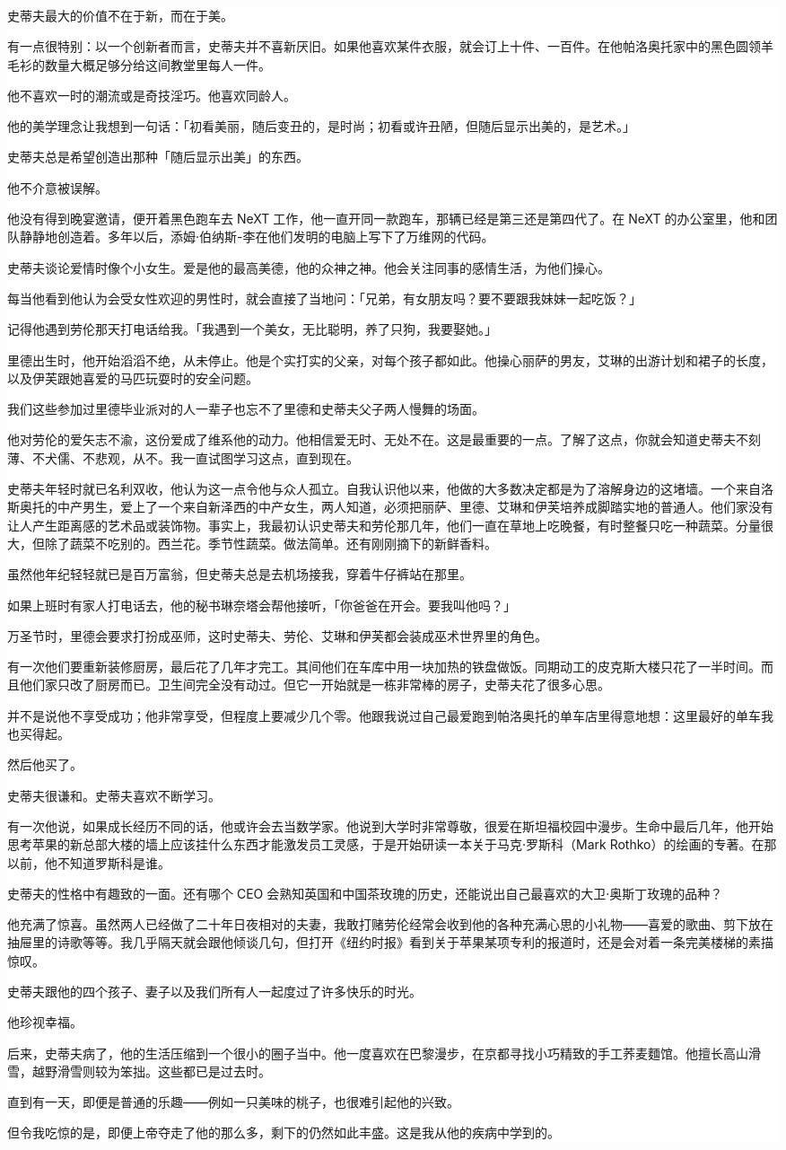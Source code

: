 史蒂夫最大的价值不在于新，而在于美。

有一点很特别：以一个创新者而言，史蒂夫并不喜新厌旧。如果他喜欢某件衣服，就会订上十件、一百件。在他帕洛奥托家中的黑色圆领羊毛衫的数量大概足够分给这间教堂里每人一件。

他不喜欢一时的潮流或是奇技淫巧。他喜欢同龄人。

他的美学理念让我想到一句话：「初看美丽，随后变丑的，是时尚；初看或许丑陋，但随后显示出美的，是艺术。」

史蒂夫总是希望创造出那种「随后显示出美」的东西。

他不介意被误解。

他没有得到晚宴邀请，便开着黑色跑车去 NeXT 工作，他一直开同一款跑车，那辆已经是第三还是第四代了。在 NeXT 的办公室里，他和团队静静地创造着。多年以后，添姆·伯纳斯-李在他们发明的电脑上写下了万维网的代码。

史蒂夫谈论爱情时像个小女生。爱是他的最高美德，他的众神之神。他会关注同事的感情生活，为他们操心。

每当他看到他认为会受女性欢迎的男性时，就会直接了当地问：「兄弟，有女朋友吗？要不要跟我妹妹一起吃饭？」

记得他遇到劳伦那天打电话给我。「我遇到一个美女，无比聪明，养了只狗，我要娶她。」

里德出生时，他开始滔滔不绝，从未停止。他是个实打实的父亲，对每个孩子都如此。他操心丽萨的男友，艾琳的出游计划和裙子的长度，以及伊芙跟她喜爱的马匹玩耍时的安全问题。

我们这些参加过里德毕业派对的人一辈子也忘不了里德和史蒂夫父子两人慢舞的场面。

他对劳伦的爱矢志不渝，这份爱成了维系他的动力。他相信爱无时、无处不在。这是最重要的一点。了解了这点，你就会知道史蒂夫不刻薄、不犬儒、不悲观，从不。我一直试图学习这点，直到现在。

史蒂夫年轻时就已名利双收，他认为这一点令他与众人孤立。自我认识他以来，他做的大多数决定都是为了溶解身边的这堵墙。一个来自洛斯奥托的中产男生，爱上了一个来自新泽西的中产女生，两人知道，必须把丽萨、里德、艾琳和伊芙培养成脚踏实地的普通人。他们家没有让人产生距离感的艺术品或装饰物。事实上，我最初认识史蒂夫和劳伦那几年，他们一直在草地上吃晚餐，有时整餐只吃一种蔬菜。分量很大，但除了蔬菜不吃别的。西兰花。季节性蔬菜。做法简单。还有刚刚摘下的新鲜香料。

虽然他年纪轻轻就已是百万富翁，但史蒂夫总是去机场接我，穿着牛仔裤站在那里。

如果上班时有家人打电话去，他的秘书琳奈塔会帮他接听，「你爸爸在开会。要我叫他吗？」

万圣节时，里德会要求打扮成巫师，这时史蒂夫、劳伦、艾琳和伊芙都会装成巫术世界里的角色。

有一次他们要重新装修厨房，最后花了几年才完工。其间他们在车库中用一块加热的铁盘做饭。同期动工的皮克斯大楼只花了一半时间。而且他们家只改了厨房而已。卫生间完全没有动过。但它一开始就是一栋非常棒的房子，史蒂夫花了很多心思。

并不是说他不享受成功；他非常享受，但程度上要减少几个零。他跟我说过自己最爱跑到帕洛奥托的单车店里得意地想：这里最好的单车我也买得起。

然后他买了。

史蒂夫很谦和。史蒂夫喜欢不断学习。

有一次他说，如果成长经历不同的话，他或许会去当数学家。他说到大学时非常尊敬，很爱在斯坦福校园中漫步。生命中最后几年，他开始思考苹果的新总部大楼的墙上应该挂什么东西才能激发员工灵感，于是开始研读一本关于马克·罗斯科（Mark Rothko）的绘画的专著。在那以前，他不知道罗斯科是谁。

史蒂夫的性格中有趣致的一面。还有哪个 CEO 会熟知英国和中国茶玫瑰的历史，还能说出自己最喜欢的大卫·奥斯丁玫瑰的品种？

他充满了惊喜。虽然两人已经做了二十年日夜相对的夫妻，我敢打赌劳伦经常会收到他的各种充满心思的小礼物——喜爱的歌曲、剪下放在抽屉里的诗歌等等。我几乎隔天就会跟他倾谈几句，但打开《纽约时报》看到关于苹果某项专利的报道时，还是会对着一条完美楼梯的素描惊叹。

史蒂夫跟他的四个孩子、妻子以及我们所有人一起度过了许多快乐的时光。

他珍视幸福。

后来，史蒂夫病了，他的生活压缩到一个很小的圈子当中。他一度喜欢在巴黎漫步，在京都寻找小巧精致的手工荞麦麵馆。他擅长高山滑雪，越野滑雪则较为笨拙。这些都已是过去时。

直到有一天，即便是普通的乐趣——例如一只美味的桃子，也很难引起他的兴致。

但令我吃惊的是，即便上帝夺走了他的那么多，剩下的仍然如此丰盛。这是我从他的疾病中学到的。
